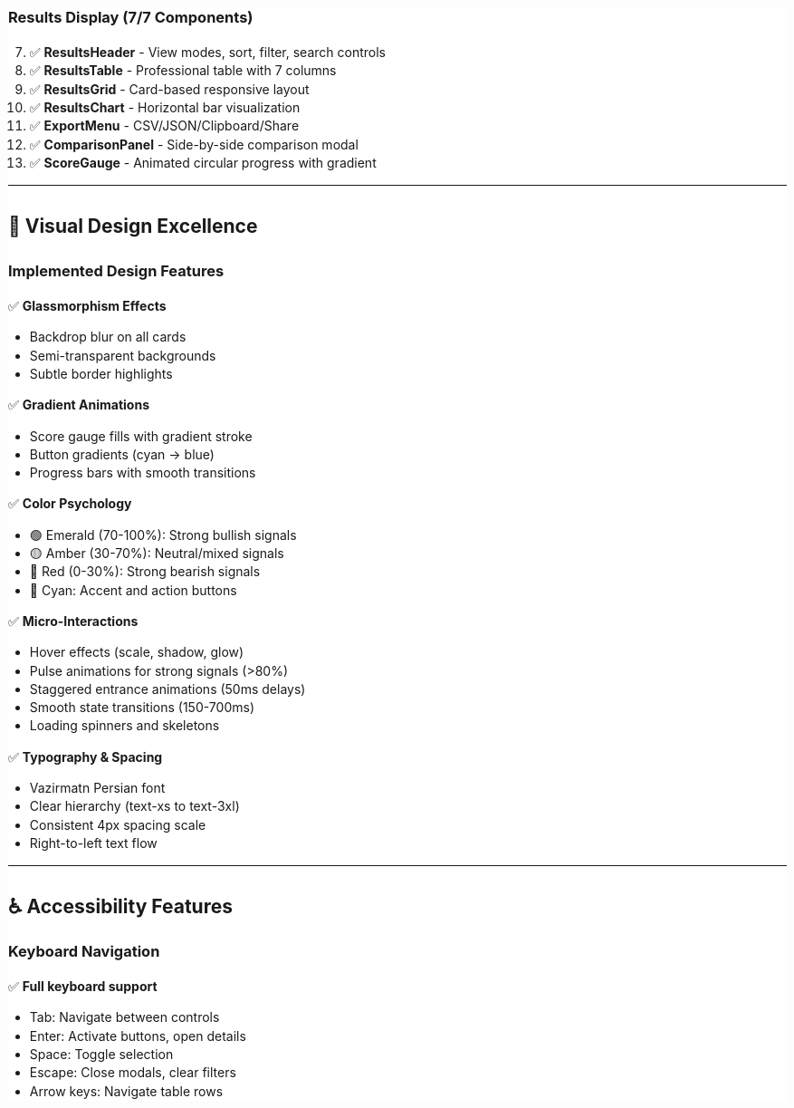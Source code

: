 ### Results Display (7/7 Components)
7. ✅ **ResultsHeader** - View modes, sort, filter, search controls
8. ✅ **ResultsTable** - Professional table with 7 columns
9. ✅ **ResultsGrid** - Card-based responsive layout
10. ✅ **ResultsChart** - Horizontal bar visualization
11. ✅ **ExportMenu** - CSV/JSON/Clipboard/Share
12. ✅ **ComparisonPanel** - Side-by-side comparison modal
13. ✅ **ScoreGauge** - Animated circular progress with gradient

---

## 🎨 Visual Design Excellence

### Implemented Design Features
✅ **Glassmorphism Effects**
- Backdrop blur on all cards
- Semi-transparent backgrounds
- Subtle border highlights

✅ **Gradient Animations**
- Score gauge fills with gradient stroke
- Button gradients (cyan → blue)
- Progress bars with smooth transitions

✅ **Color Psychology**
- 🟢 Emerald (70-100%): Strong bullish signals
- 🟡 Amber (30-70%): Neutral/mixed signals
- 🔴 Red (0-30%): Strong bearish signals
- 🔵 Cyan: Accent and action buttons

✅ **Micro-Interactions**
- Hover effects (scale, shadow, glow)
- Pulse animations for strong signals (>80%)
- Staggered entrance animations (50ms delays)
- Smooth state transitions (150-700ms)
- Loading spinners and skeletons

✅ **Typography & Spacing**
- Vazirmatn Persian font
- Clear hierarchy (text-xs to text-3xl)
- Consistent 4px spacing scale
- Right-to-left text flow

---

## ♿ Accessibility Features

### Keyboard Navigation
✅ **Full keyboard support**
- Tab: Navigate between controls
- Enter: Activate buttons, open details
- Space: Toggle selection
- Escape: Close modals, clear filters
- Arrow keys: Navigate table rows
